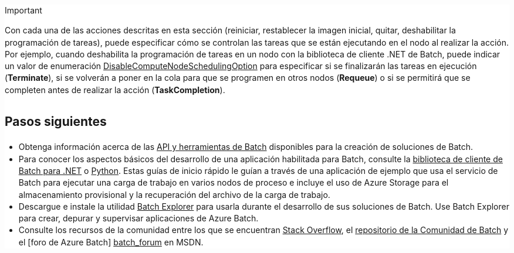 > [!IMPORTANT]
> Con cada una de las acciones descritas en esta sección (reiniciar, restablecer la imagen inicial, quitar, deshabilitar la programación de tareas), puede especificar cómo se controlan las tareas que se están ejecutando en el nodo al realizar la acción. Por ejemplo, cuando deshabilita la programación de tareas en un nodo con la biblioteca de cliente .NET de Batch, puede indicar un valor de enumeración [DisableComputeNodeSchedulingOption][net_offline_option] para especificar si se finalizarán las tareas en ejecución (**Terminate**), si se volverán a poner en la cola para que se programen en otros nodos (**Requeue**) o si se permitirá que se completen antes de realizar la acción (**TaskCompletion**).
>
>

## <a name="next-steps"></a>Pasos siguientes
* Obtenga información acerca de las [API y herramientas de Batch](batch-apis-tools.md) disponibles para la creación de soluciones de Batch.
* Para conocer los aspectos básicos del desarrollo de una aplicación habilitada para Batch, consulte la [biblioteca de cliente de Batch para .NET](quick-run-dotnet.md) o [Python](quick-run-python.md). Estas guías de inicio rápido le guían a través de una aplicación de ejemplo que usa el servicio de Batch para ejecutar una carga de trabajo en varios nodos de proceso e incluye el uso de Azure Storage para el almacenamiento provisional y la recuperación del archivo de la carga de trabajo.
* Descargue e instale la utilidad [Batch Explorer][batch_labs] para usarla durante el desarrollo de sus soluciones de Batch. Use Batch Explorer para crear, depurar y supervisar aplicaciones de Azure Batch. 
* Consulte los recursos de la comunidad entre los que se encuentran [Stack Overflow](https://stackoverflow.com/questions/tagged/azure-batch), el [repositorio de la Comunidad de Batch](https://github.com/Azure/Batch) y el [foro de Azure Batch] [ batch_forum] en MSDN. 

[1]: ./media/batch-api-basics/node-folder-structure.png

[azure_storage]: https://azure.microsoft.com/services/storage/
[batch_forum]: https://social.msdn.microsoft.com/Forums/en-US/home?forum=azurebatch
[cloud_service_sizes]: ../cloud-services/cloud-services-sizes-specs.md
[msmpi]: https://msdn.microsoft.com/library/bb524831.aspx
[github_samples]: https://github.com/Azure/azure-batch-samples
[github_sample_taskdeps]:  https://github.com/Azure/azure-batch-samples/tree/master/CSharp/ArticleProjects/TaskDependencies
[batch_labs]: https://azure.github.io/BatchExplorer/
[batch_net_api]: https://msdn.microsoft.com/library/azure/mt348682.aspx
[msdn_env_vars]: https://msdn.microsoft.com/library/azure/mt743623.aspx
[net_cloudjob_jobmanagertask]: https://msdn.microsoft.com/library/azure/microsoft.azure.batch.cloudjob.jobmanagertask.aspx
[net_cloudjob_priority]: https://msdn.microsoft.com/library/azure/microsoft.azure.batch.cloudjob.priority.aspx
[net_cloudpool_starttask]: https://msdn.microsoft.com/library/azure/microsoft.azure.batch.cloudpool.starttask.aspx
[net_cloudtask_env]: https://msdn.microsoft.com/library/azure/microsoft.azure.batch.cloudtask.environmentsettings.aspx
[net_create_cert]: https://msdn.microsoft.com/library/azure/microsoft.azure.batch.certificateoperations.createcertificate.aspx
[net_create_user]: https://msdn.microsoft.com/library/azure/microsoft.azure.batch.computenode.createcomputenodeuser.aspx
[net_getfile_node]: https://msdn.microsoft.com/library/azure/microsoft.azure.batch.computenode.getnodefile.aspx
[net_getfile_task]: https://msdn.microsoft.com/library/azure/microsoft.azure.batch.cloudtask.getnodefile.aspx
[net_job_env]: https://msdn.microsoft.com/library/azure/microsoft.azure.batch.cloudjob.commonenvironmentsettings.aspx
[net_multiinstancesettings]: https://msdn.microsoft.com/library/azure/microsoft.azure.batch.multiinstancesettings.aspx
[net_onalltaskscomplete]: https://msdn.microsoft.com/library/azure/microsoft.azure.batch.cloudjob.onalltaskscomplete.aspx
[net_rdp]: https://msdn.microsoft.com/library/azure/microsoft.azure.batch.computenode.getrdpfile.aspx
[net_reboot]: https://msdn.microsoft.com/library/azure/mt631495.aspx
[net_reimage]: https://msdn.microsoft.com/library/azure/mt631496.aspx
[net_remove]: https://msdn.microsoft.com/library/azure/microsoft.azure.batch.pooloperations.removefrompoolasync.aspx
[net_offline]: https://msdn.microsoft.com/library/azure/microsoft.azure.batch.computenode.disableschedulingasync.aspx
[net_online]: https://msdn.microsoft.com/library/azure/microsoft.azure.batch.computenode.enableschedulingasync.aspx
[net_offline_option]: https://msdn.microsoft.com/library/azure/microsoft.azure.batch.common.disablecomputenodeschedulingoption.aspx
[net_rdpfile]: https://msdn.microsoft.com/library/azure/Mt272127.aspx
[vnet]: https://msdn.microsoft.com/library/azure/dn820174.aspx#bk_netconf

[py_add_user]: https://docs.microsoft.com/python/azure/?view=azure-python

[batch_rest_api]: https://msdn.microsoft.com/library/azure/Dn820158.aspx
[rest_add_job]: https://msdn.microsoft.com/library/azure/mt282178.aspx
[rest_add_pool]: https://msdn.microsoft.com/library/azure/dn820174.aspx
[rest_add_cert]: https://msdn.microsoft.com/library/azure/dn820169.aspx
[rest_add_task]: https://msdn.microsoft.com/library/azure/dn820105.aspx
[rest_create_user]: https://msdn.microsoft.com/library/azure/dn820137.aspx
[rest_get_task_info]: https://msdn.microsoft.com/library/azure/dn820133.aspx
[rest_job_schedules]: https://msdn.microsoft.com/library/azure/mt282179.aspx
[rest_multiinstance]: https://msdn.microsoft.com/library/azure/mt637905.aspx
[rest_multiinstancesettings]: https://msdn.microsoft.com/library/azure/dn820105.aspx#multiInstanceSettings
[rest_update_job]: https://msdn.microsoft.com/library/azure/dn820162.aspx
[rest_rdp]: https://msdn.microsoft.com/library/azure/dn820120.aspx
[rest_reboot]: https://msdn.microsoft.com/library/azure/dn820171.aspx
[rest_reimage]: https://msdn.microsoft.com/library/azure/dn820157.aspx
[rest_remove]: https://msdn.microsoft.com/library/azure/dn820194.aspx

[rest_offline]: https://msdn.microsoft.com/library/azure/mt637904.aspx
[rest_online]: https://msdn.microsoft.com/library/azure/mt637907.aspx
[vm_marketplace]: https://azure.microsoft.com/marketplace/virtual-machines/